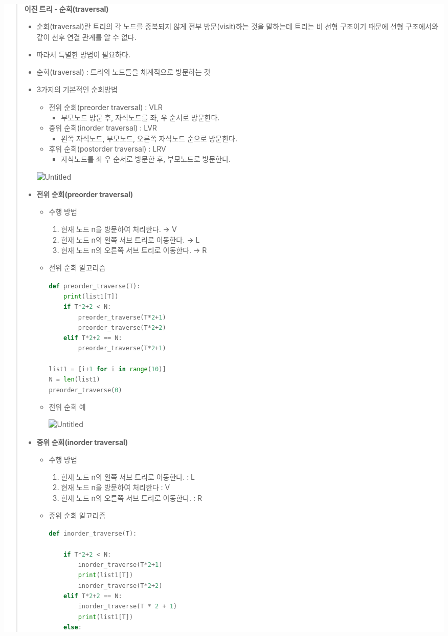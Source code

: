 > **이진 트리 - 순회(traversal)**
> 
> - 순회(traversal)란 트리의 각 노드를 중복되지 않게 전부 방문(visit)하는 것을 말하는데 트리는 비 선형 구조이기 때문에 선형 구조에서와 같이 선후 연결 관계를 알 수 없다.
> - 따라서 특별한 방법이 필요하다.
> 
> - 순회(traversal) : 트리의 노드들을 체계적으로 방문하는 것
> - 3가지의 기본적인 순회방법
>     - 전위 순회(preorder traversal) : VLR
>         - 부모노드 방문 후, 자식노드를 좌, 우 순서로 방문한다.
>     - 중위 순회(inorder traversal) : LVR
>         - 왼쪽 자식노드, 부모노드, 오른쪽 자식노드 순으로 방문한다.
>     - 후위 순회(postorder traversal) : LRV
>         - 자식노드를 좌 우 순서로 방문한 후, 부모노드로 방문한다.
>     
>     ![Untitled](%E1%84%90%E1%85%B3%E1%84%85%E1%85%B5%203ceb5ed431754af5b440523f3b500910/Untitled%207.png)
>     
> 
> - **전위 순회(preorder traversal)**
>     - 수행 방법
>         1. 현재 노드 n을 방문하여 처리한다. → V
>         2. 현재 노드 n의 왼쪽 서브 트리로 이동한다. → L
>         3. 현재 노드 n의 오른쪽 서브 트리로 이동한다. → R
>     - 전위 순회 알고리즘
>         
>         ```python
>         def preorder_traverse(T):
>             print(list1[T])
>             if T*2+2 < N:
>                 preorder_traverse(T*2+1)
>                 preorder_traverse(T*2+2)
>             elif T*2+2 == N:
>                 preorder_traverse(T*2+1)
>         
>         list1 = [i+1 for i in range(10)]
>         N = len(list1)
>         preorder_traverse(0)
>         ```
>         
>     - 전위 순회 예
>         
>         ![Untitled](%E1%84%90%E1%85%B3%E1%84%85%E1%85%B5%203ceb5ed431754af5b440523f3b500910/Untitled%208.png)
>         
> 
> - **중위 순회(inorder traversal)**
>     - 수행 방법
>         1. 현재 노드 n의 왼쪽 서브 트리로 이동한다. : L
>         2. 현재 노드 n을 방문하여 처리한다 : V
>         3. 현재 노드 n의 오른쪽 서브 트리로 이동한다. : R
>     - 중위 순회 알고리즘
>         
>         ```python
>         def inorder_traverse(T):
>         
>             if T*2+2 < N:
>                 inorder_traverse(T*2+1)
>                 print(list1[T])
>                 inorder_traverse(T*2+2)
>             elif T*2+2 == N:
>                 inorder_traverse(T * 2 + 1)
>                 print(list1[T])
>             else: